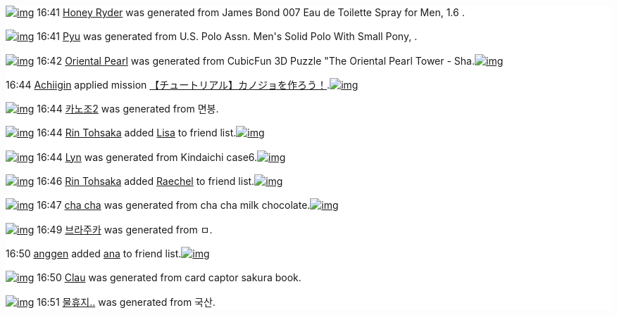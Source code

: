 [![img](http://www.deviantsart.com/2he53qc.png)](http://www.barcodekanojo.com/kanojo/3044490/Honey%20Ryder) 16:41 [Honey Ryder](http://www.barcodekanojo.com/kanojo/3044490/Honey%20Ryder) was generated from James Bond 007 Eau de Toilette Spray for Men, 1.6 .

[![img](http://www.deviantsart.com/2c5v2ia.png)](http://www.barcodekanojo.com/kanojo/3044491/Pyu) 16:41 [Pyu](http://www.barcodekanojo.com/kanojo/3044491/Pyu) was generated from U.S. Polo Assn. Men's Solid Polo With Small Pony, .

[![img](http://www.deviantsart.com/2115rkj.png)](http://www.barcodekanojo.com/kanojo/3044492/Oriental%20Pearl) 16:42 [Oriental Pearl](http://www.barcodekanojo.com/kanojo/3044492/Oriental%20Pearl) was generated from CubicFun 3D Puzzle "The Oriental Pearl Tower - Sha.[![img](http://www.deviantsart.com/2h5sif6.jpeg)](http://www.barcodekanojo.com/product_images/barcode/5759489/1404718902/50x50xCubicFun,P203D,P20Puzzle,P20,P22The,P20Oriental,P20Pearl,P20Tower,P20-,P20Sha.jpg,qw=88,ah=88.pagespeed.ic.nQbrLAhiER.jpg)

16:44 [Achiigin](http://www.barcodekanojo.com/user/474493/Achiigin) applied mission [【チュートリアル】カノジョを作ろう！](http://www.barcodekanojo.com/kanojo/3042113/Yuki).[![img](http://www.deviantsart.com/svg2q7.png)](http://www.barcodekanojo.com/kanojo/3042113/Yuki)

[![img](http://www.deviantsart.com/ocvn01.png)](http://www.barcodekanojo.com/kanojo/3044493/%EC%B9%B4%EB%85%B8%EC%A1%B02) 16:44 [카노조2](http://www.barcodekanojo.com/kanojo/3044493/%EC%B9%B4%EB%85%B8%EC%A1%B02) was generated from 면봉.

[![img](http://www.deviantsart.com/17jagvd.jpeg)](http://www.barcodekanojo.com/user/452207/Rin%20Tohsaka) 16:44 [Rin Tohsaka](http://www.barcodekanojo.com/user/452207/Rin%20Tohsaka) added [Lisa](http://www.barcodekanojo.com/kanojo/3044483/Lisa) to friend list.[![img](http://www.deviantsart.com/17t1m5p.png)](http://www.barcodekanojo.com/kanojo/3044483/Lisa)

[![img](http://www.deviantsart.com/3h4o0lt.png)](http://www.barcodekanojo.com/kanojo/3044494/Lyn) 16:44 [Lyn](http://www.barcodekanojo.com/kanojo/3044494/Lyn) was generated from Kindaichi case6.[![img](http://www.deviantsart.com/24cphjj.jpeg)](http://www.barcodekanojo.com/product_images/barcode/5759492/1404719092/Kindaichi%20case6.jpg)

[![img](http://www.deviantsart.com/17jagvd.jpeg)](http://www.barcodekanojo.com/user/452207/Rin%20Tohsaka) 16:46 [Rin Tohsaka](http://www.barcodekanojo.com/user/452207/Rin%20Tohsaka) added [Raechel](http://www.barcodekanojo.com/kanojo/3044478/Raechel) to friend list.[![img](http://www.deviantsart.com/mp193a.png)](http://www.barcodekanojo.com/kanojo/3044478/Raechel)

[![img](http://www.deviantsart.com/172akba.png)](http://www.barcodekanojo.com/kanojo/3044495/cha%20cha) 16:47 [cha cha](http://www.barcodekanojo.com/kanojo/3044495/cha%20cha) was generated from cha cha milk chocolate.[![img](http://www.deviantsart.com/3mq2vhj.jpeg)](http://www.barcodekanojo.com/product_images/barcode/5759494/1404719209/cha%20cha%20milk%20chocolate.jpg)

[![img](http://www.deviantsart.com/2iitk5s.png)](http://www.barcodekanojo.com/kanojo/3044496/%EB%B8%8C%EB%9D%BC%EC%A3%BC%EC%B9%B4) 16:49 [브라주카](http://www.barcodekanojo.com/kanojo/3044496/%EB%B8%8C%EB%9D%BC%EC%A3%BC%EC%B9%B4) was generated from ㅁ.

16:50 [anggen](http://www.barcodekanojo.com/user/474793/anggen) added [ana](http://www.barcodekanojo.com/kanojo/2934127/ana) to friend list.[![img](http://www.deviantsart.com/1ncmbtu.png)](http://www.barcodekanojo.com/kanojo/2934127/ana)

[![img](http://www.deviantsart.com/3rmnoi9.png)](http://www.barcodekanojo.com/kanojo/3044497/Clau) 16:50 [Clau](http://www.barcodekanojo.com/kanojo/3044497/Clau) was generated from card captor sakura book.

[![img](http://www.deviantsart.com/9l6hv9.png)](http://www.barcodekanojo.com/kanojo/3044498/%EB%AC%BC%ED%9C%B4%EC%A7%80..) 16:51 [물휴지..](http://www.barcodekanojo.com/kanojo/3044498/%EB%AC%BC%ED%9C%B4%EC%A7%80..) was generated from 국산.
